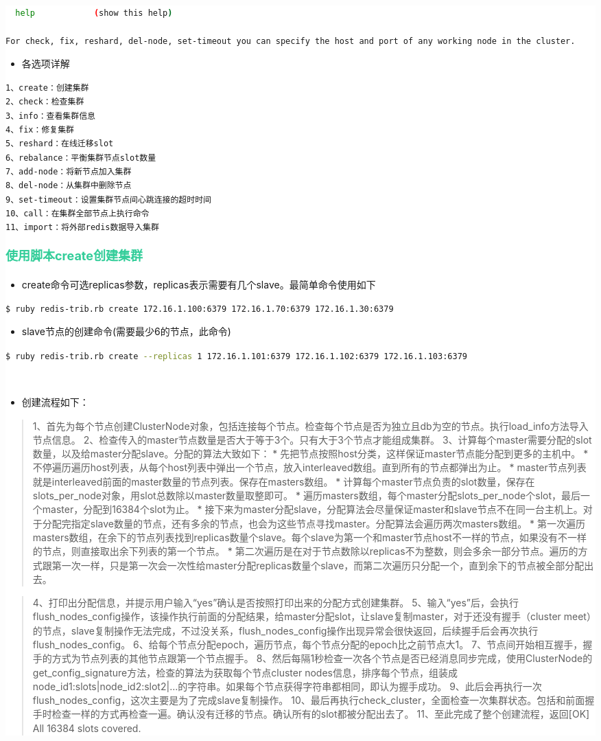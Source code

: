 ```bash
  help            (show this help)

For check, fix, reshard, del-node, set-timeout you can specify the host and port of any working node in the cluster.
```

* 各选项详解

```bash
1、create：创建集群
2、check：检查集群
3、info：查看集群信息
4、fix：修复集群
5、reshard：在线迁移slot
6、rebalance：平衡集群节点slot数量
7、add-node：将新节点加入集群
8、del-node：从集群中删除节点
9、set-timeout：设置集群节点间心跳连接的超时时间
10、call：在集群全部节点上执行命令
11、import：将外部redis数据导入集群
```

#### <font size=4 color="#32CD99">使用脚本create创建集群</font>

* create命令可选replicas参数，replicas表示需要有几个slave。最简单命令使用如下

```bash
$ ruby redis-trib.rb create 172.16.1.100:6379 172.16.1.70:6379 172.16.1.30:6379
```

* slave节点的创建命令(需要最少6的节点，此命令)

```bash
$ ruby redis-trib.rb create --replicas 1 172.16.1.101:6379 172.16.1.102:6379 172.16.1.103:6379 
```

<br>

* 创建流程如下：

> 1、首先为每个节点创建ClusterNode对象，包括连接每个节点。检查每个节点是否为独立且db为空的节点。执行load_info方法导入节点信息。
> 2、检查传入的master节点数量是否大于等于3个。只有大于3个节点才能组成集群。
> 3、计算每个master需要分配的slot数量，以及给master分配slave。分配的算法大致如下：
    * 先把节点按照host分类，这样保证master节点能分配到更多的主机中。
    * 不停遍历遍历host列表，从每个host列表中弹出一个节点，放入interleaved数组。直到所有的节点都弹出为止。
    * master节点列表就是interleaved前面的master数量的节点列表。保存在masters数组。
    * 计算每个master节点负责的slot数量，保存在slots_per_node对象，用slot总数除以master数量取整即可。
    * 遍历masters数组，每个master分配slots_per_node个slot，最后一个master，分配到16384个slot为止。
    * 接下来为master分配slave，分配算法会尽量保证master和slave节点不在同一台主机上。对于分配完指定slave数量的节点，还有多余的节点，也会为这些节点寻找master。分配算法会遍历两次masters数组。
    * 第一次遍历masters数组，在余下的节点列表找到replicas数量个slave。每个slave为第一个和master节点host不一样的节点，如果没有不一样的节点，则直接取出余下列表的第一个节点。
    * 第二次遍历是在对于节点数除以replicas不为整数，则会多余一部分节点。遍历的方式跟第一次一样，只是第一次会一次性给master分配replicas数量个slave，而第二次遍历只分配一个，直到余下的节点被全部分配出去。

> 4、打印出分配信息，并提示用户输入“yes”确认是否按照打印出来的分配方式创建集群。
> 5、输入“yes”后，会执行flush_nodes_config操作，该操作执行前面的分配结果，给master分配slot，让slave复制master，对于还没有握手（cluster meet）的节点，slave复制操作无法完成，不过没关系，flush_nodes_config操作出现异常会很快返回，后续握手后会再次执行flush_nodes_config。
> 6、给每个节点分配epoch，遍历节点，每个节点分配的epoch比之前节点大1。
> 7、节点间开始相互握手，握手的方式为节点列表的其他节点跟第一个节点握手。
> 8、然后每隔1秒检查一次各个节点是否已经消息同步完成，使用ClusterNode的get_config_signature方法，检查的算法为获取每个节点cluster nodes信息，排序每个节点，组装成node_id1:slots|node_id2:slot2|...的字符串。如果每个节点获得字符串都相同，即认为握手成功。
> 9、此后会再执行一次flush_nodes_config，这次主要是为了完成slave复制操作。
> 10、最后再执行check_cluster，全面检查一次集群状态。包括和前面握手时检查一样的方式再检查一遍。确认没有迁移的节点。确认所有的slot都被分配出去了。
> 11、至此完成了整个创建流程，返回[OK] All 16384 slots covered.
